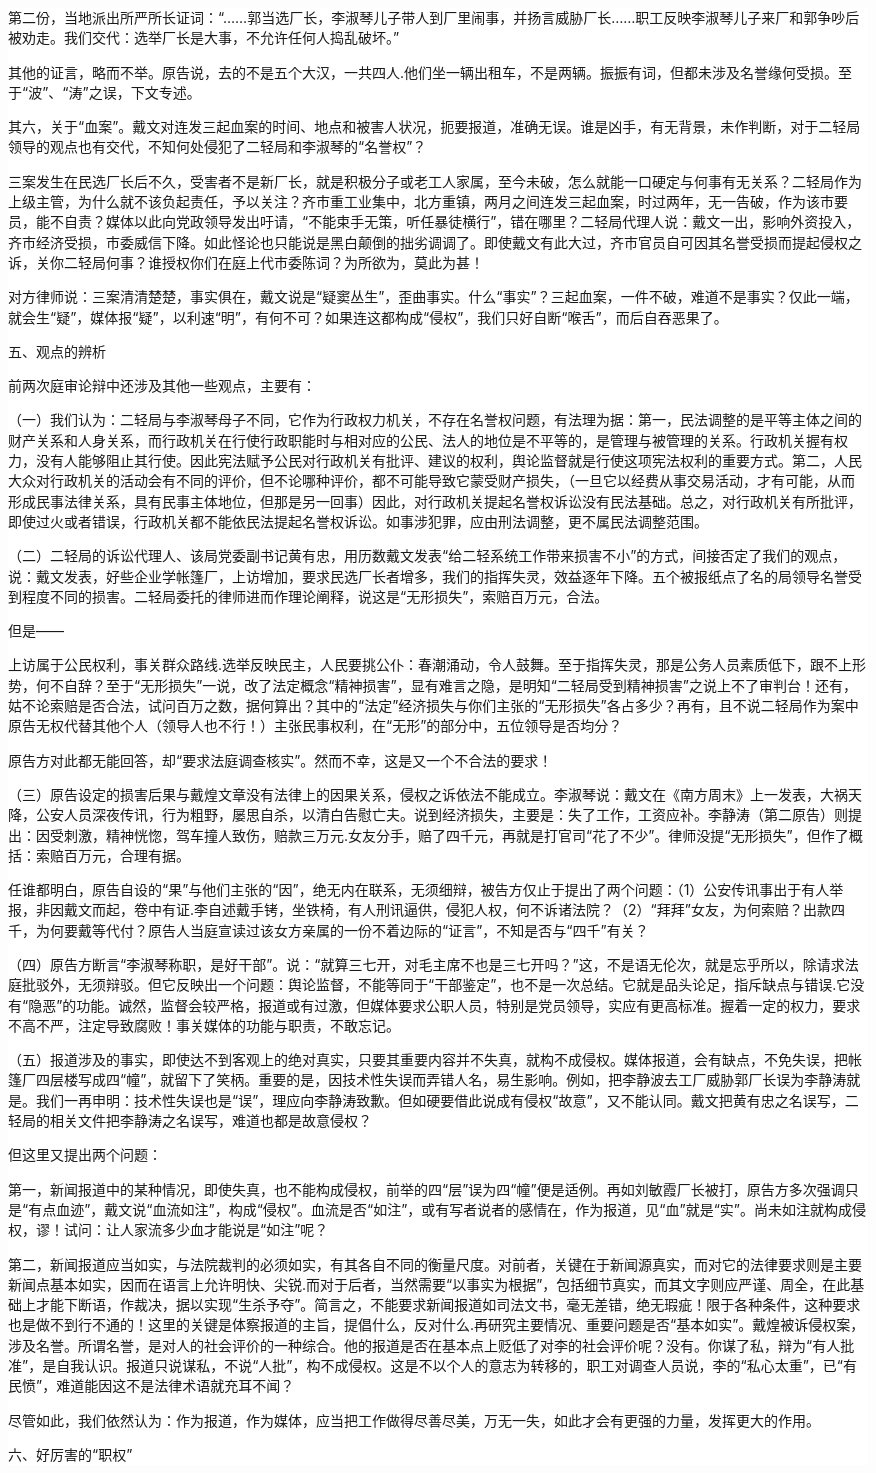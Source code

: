 第二份，当地派出所严所长证词：“……郭当选厂长，李淑琴儿子带人到厂里闹事，并扬言威胁厂长……职工反映李淑琴儿子来厂和郭争吵后被劝走。我们交代：选举厂长是大事，不允许任何人捣乱破坏。”

其他的证言，略而不举。原告说，去的不是五个大汉，一共四人.他们坐一辆出租车，不是两辆。振振有词，但都未涉及名誉缘何受损。至于“波”、“涛”之误，下文专述。

其六，关于“血案”。戴文对连发三起血案的时间、地点和被害人状况，扼要报道，准确无误。谁是凶手，有无背景，未作判断，对于二轻局领导的观点也有交代，不知何处侵犯了二轻局和李淑琴的“名誉权”？

三案发生在民选厂长后不久，受害者不是新厂长，就是积极分子或老工人家属，至今未破，怎么就能一口硬定与何事有无关系？二轻局作为上级主管，为什么就不该负起责任，予以关注？齐市重工业集中，北方重镇，两月之间连发三起血案，时过两年，无一告破，作为该市要员，能不自责？媒体以此向党政领导发出吁请，“不能束手无策，听任暴徒横行”，错在哪里？二轻局代理人说：戴文一出，影响外资投入，齐市经济受损，市委威信下降。如此怪论也只能说是黑白颠倒的拙劣调调了。即使戴文有此大过，齐市官员自可因其名誉受损而提起侵权之诉，关你二轻局何事？谁授权你们在庭上代市委陈词？为所欲为，莫此为甚！

对方律师说：三案清清楚楚，事实俱在，戴文说是“疑窦丛生”，歪曲事实。什么“事实”？三起血案，一件不破，难道不是事实？仅此一端，就会生“疑”，媒体报“疑”，以利速“明”，有何不可？如果连这都构成“侵权”，我们只好自断“喉舌”，而后自吞恶果了。

五、观点的辨析

前两次庭审论辩中还涉及其他一些观点，主要有：

（一）我们认为：二轻局与李淑琴母子不同，它作为行政权力机关，不存在名誉权问题，有法理为据：第一，民法调整的是平等主体之间的财产关系和人身关系，而行政机关在行使行政职能时与相对应的公民、法人的地位是不平等的，是管理与被管理的关系。行政机关握有权力，没有人能够阻止其行使。因此宪法赋予公民对行政机关有批评、建议的权利，舆论监督就是行使这项宪法权利的重要方式。第二，人民大众对行政机关的活动会有不同的评价，但不论哪种评价，都不可能导致它蒙受财产损失，（一旦它以经费从事交易活动，才有可能，从而形成民事法律关系，具有民事主体地位，但那是另一回事）因此，对行政机关提起名誉权诉讼没有民法基础。总之，对行政机关有所批评，即使过火或者错误，行政机关都不能依民法提起名誉权诉讼。如事涉犯罪，应由刑法调整，更不属民法调整范围。

（二）二轻局的诉讼代理人、该局党委副书记黄有忠，用历数戴文发表“给二轻系统工作带来损害不小”的方式，间接否定了我们的观点，说：戴文发表，好些企业学帐篷厂，上访增加，要求民选厂长者增多，我们的指挥失灵，效益逐年下降。五个被报纸点了名的局领导名誉受到程度不同的损害。二轻局委托的律师进而作理论阐释，说这是“无形损失”，索赔百万元，合法。

但是——

上访属于公民权利，事关群众路线.选举反映民主，人民要挑公仆：春潮涌动，令人鼓舞。至于指挥失灵，那是公务人员素质低下，跟不上形势，何不自辞？至于“无形损失”一说，改了法定概念“精神损害”，显有难言之隐，是明知“二轻局受到精神损害”之说上不了审判台！还有，姑不论索赔是否合法，试问百万之数，据何算出？其中的“法定”经济损失与你们主张的“无形损失”各占多少？再有，且不说二轻局作为案中原告无权代替其他个人（领导人也不行！）主张民事权利，在“无形”的部分中，五位领导是否均分？

原告方对此都无能回答，却“要求法庭调查核实”。然而不幸，这是又一个不合法的要求！

（三）原告设定的损害后果与戴煌文章没有法律上的因果关系，侵权之诉依法不能成立。李淑琴说：戴文在《南方周末》上一发表，大祸天降，公安人员深夜传讯，行为粗野，屡思自杀，以清白告慰亡夫。说到经济损失，主要是：失了工作，工资应补。李静涛（第二原告）则提出：因受刺激，精神恍惚，驾车撞人致伤，赔款三万元.女友分手，赔了四千元，再就是打官司“花了不少”。律师没提“无形损失”，但作了概括：索赔百万元，合理有据。

任谁都明白，原告自设的“果”与他们主张的“因”，绝无内在联系，无须细辩，被告方仅止于提出了两个问题：（1）公安传讯事出于有人举报，非因戴文而起，卷中有证.李自述戴手铐，坐铁椅，有人刑讯逼供，侵犯人权，何不诉诸法院？（2）“拜拜”女友，为何索赔？出款四千，为何要戴等代付？原告人当庭宣读过该女方亲属的一份不着边际的“证言”，不知是否与“四千”有关？

（四）原告方断言“李淑琴称职，是好干部”。说：“就算三七开，对毛主席不也是三七开吗？”这，不是语无伦次，就是忘乎所以，除请求法庭批驳外，无须辩驳。但它反映出一个问题：舆论监督，不能等同于“干部鉴定”，也不是一次总结。它就是品头论足，指斥缺点与错误.它没有“隐恶”的功能。诚然，监督会较严格，报道或有过激，但媒体要求公职人员，特别是党员领导，实应有更高标准。握着一定的权力，要求不高不严，注定导致腐败！事关媒体的功能与职责，不敢忘记。

（五）报道涉及的事实，即使达不到客观上的绝对真实，只要其重要内容并不失真，就构不成侵权。媒体报道，会有缺点，不免失误，把帐篷厂四层楼写成四“幢”，就留下了笑柄。重要的是，因技术性失误而弄错人名，易生影响。例如，把李静波去工厂威胁郭厂长误为李静涛就是。我们一再申明：技术性失误也是“误”，理应向李静涛致歉。但如硬要借此说成有侵权“故意”，又不能认同。戴文把黄有忠之名误写，二轻局的相关文件把李静涛之名误写，难道也都是故意侵权？

但这里又提出两个问题：

第一，新闻报道中的某种情况，即使失真，也不能构成侵权，前举的四“层”误为四“幢”便是适例。再如刘敏霞厂长被打，原告方多次强调只是“有点血迹”，戴文说“血流如注”，构成“侵权”。血流是否“如注”，或有写者说者的感情在，作为报道，见“血”就是“实”。尚未如注就构成侵权，谬！试问：让人家流多少血才能说是“如注”呢？

第二，新闻报道应当如实，与法院裁判的必须如实，有其各自不同的衡量尺度。对前者，关键在于新闻源真实，而对它的法律要求则是主要新闻点基本如实，因而在语言上允许明快、尖锐.而对于后者，当然需要“以事实为根据”，包括细节真实，而其文字则应严谨、周全，在此基础上才能下断语，作裁决，据以实现“生杀予夺”。简言之，不能要求新闻报道如司法文书，毫无差错，绝无瑕疵！限于各种条件，这种要求也是做不到行不通的！这里的关键是体察报道的主旨，提倡什么，反对什么.再研究主要情况、重要问题是否“基本如实”。戴煌被诉侵权案，涉及名誉。所谓名誉，是对人的社会评价的一种综合。他的报道是否在基本点上贬低了对李的社会评价呢？没有。你谋了私，辩为“有人批准”，是自我认识。报道只说谋私，不说“人批”，构不成侵权。这是不以个人的意志为转移的，职工对调查人员说，李的“私心太重”，已“有民愤”，难道能因这不是法律术语就充耳不闻？

尽管如此，我们依然认为：作为报道，作为媒体，应当把工作做得尽善尽美，万无一失，如此才会有更强的力量，发挥更大的作用。

六、好厉害的“职权”
